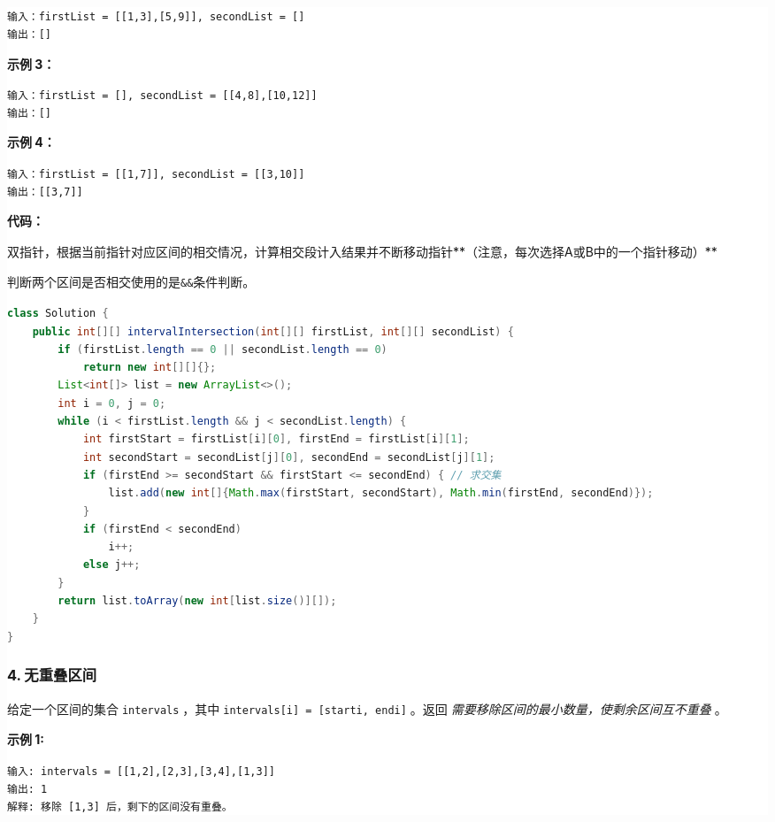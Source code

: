 ```
输入：firstList = [[1,3],[5,9]], secondList = []
输出：[]
```

**示例 3：**

```
输入：firstList = [], secondList = [[4,8],[10,12]]
输出：[]
```

**示例 4：**

```
输入：firstList = [[1,7]], secondList = [[3,10]]
输出：[[3,7]]
```

**代码：**

双指针，根据当前指针对应区间的相交情况，计算相交段计入结果并不断移动指针**（注意，每次选择A或B中的一个指针移动）**

判断两个区间是否相交使用的是`&&`条件判断。

```java
class Solution {
    public int[][] intervalIntersection(int[][] firstList, int[][] secondList) {
        if (firstList.length == 0 || secondList.length == 0)
            return new int[][]{};
        List<int[]> list = new ArrayList<>();
        int i = 0, j = 0;
        while (i < firstList.length && j < secondList.length) {
            int firstStart = firstList[i][0], firstEnd = firstList[i][1];
            int secondStart = secondList[j][0], secondEnd = secondList[j][1];
            if (firstEnd >= secondStart && firstStart <= secondEnd) { // 求交集
                list.add(new int[]{Math.max(firstStart, secondStart), Math.min(firstEnd, secondEnd)});
            }
            if (firstEnd < secondEnd)
                i++;
            else j++;
        }
        return list.toArray(new int[list.size()][]);
    }
}
```



### 4. 无重叠区间

给定一个区间的集合 `intervals` ，其中 `intervals[i] = [starti, endi]` 。返回 *需要移除区间的最小数量，使剩余区间互不重叠* 。

**示例 1:**

```
输入: intervals = [[1,2],[2,3],[3,4],[1,3]]
输出: 1
解释: 移除 [1,3] 后，剩下的区间没有重叠。
```
